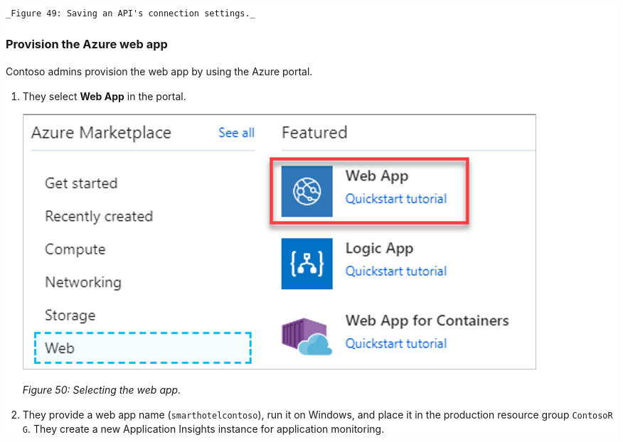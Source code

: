     _Figure 49: Saving an API's connection settings._

### Provision the Azure web app

Contoso admins provision the web app by using the Azure portal.

1. They select **Web App** in the portal.

    ![Screenshot of selecting a web app in the Azure portal.](./media/contoso-migration-rebuild/web-app1.png)

    _Figure 50: Selecting the web app._

2. They provide a web app name (`smarthotelcontoso`), run it on Windows, and place it in the production resource group `ContosoRG`. They create a new Application Insights instance for application monitoring.
